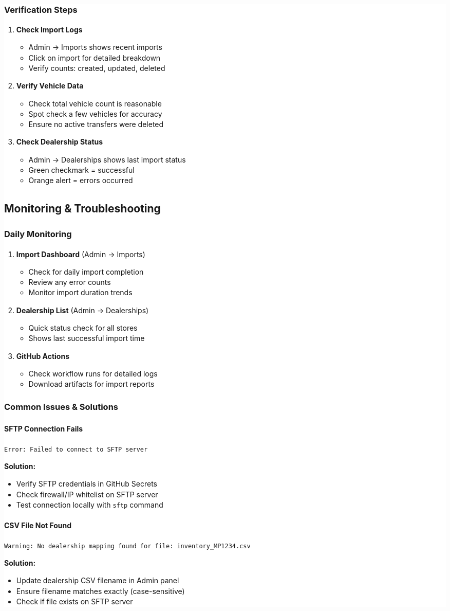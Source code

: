 ### Verification Steps

1. **Check Import Logs**
   - Admin → Imports shows recent imports
   - Click on import for detailed breakdown
   - Verify counts: created, updated, deleted

2. **Verify Vehicle Data**
   - Check total vehicle count is reasonable
   - Spot check a few vehicles for accuracy
   - Ensure no active transfers were deleted

3. **Check Dealership Status**
   - Admin → Dealerships shows last import status
   - Green checkmark = successful
   - Orange alert = errors occurred

## Monitoring & Troubleshooting

### Daily Monitoring

1. **Import Dashboard** (Admin → Imports)
   - Check for daily import completion
   - Review any error counts
   - Monitor import duration trends

2. **Dealership List** (Admin → Dealerships)
   - Quick status check for all stores
   - Shows last successful import time

3. **GitHub Actions**
   - Check workflow runs for detailed logs
   - Download artifacts for import reports

### Common Issues & Solutions

#### SFTP Connection Fails
```
Error: Failed to connect to SFTP server
```
**Solution:**
- Verify SFTP credentials in GitHub Secrets
- Check firewall/IP whitelist on SFTP server
- Test connection locally with `sftp` command

#### CSV File Not Found
```
Warning: No dealership mapping found for file: inventory_MP1234.csv
```
**Solution:**
- Update dealership CSV filename in Admin panel
- Ensure filename matches exactly (case-sensitive)
- Check if file exists on SFTP server
